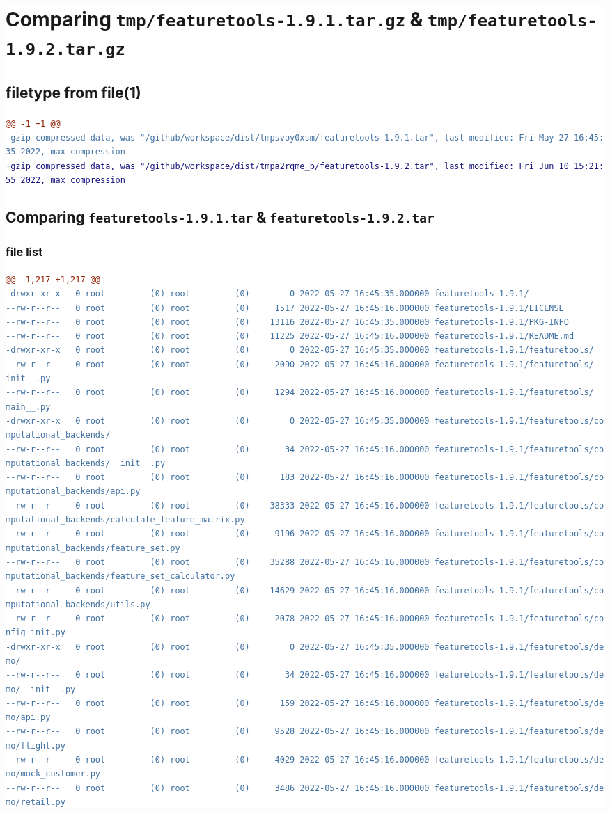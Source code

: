 # Comparing `tmp/featuretools-1.9.1.tar.gz` & `tmp/featuretools-1.9.2.tar.gz`

## filetype from file(1)

```diff
@@ -1 +1 @@
-gzip compressed data, was "/github/workspace/dist/tmpsvoy0xsm/featuretools-1.9.1.tar", last modified: Fri May 27 16:45:35 2022, max compression
+gzip compressed data, was "/github/workspace/dist/tmpa2rqme_b/featuretools-1.9.2.tar", last modified: Fri Jun 10 15:21:55 2022, max compression
```

## Comparing `featuretools-1.9.1.tar` & `featuretools-1.9.2.tar`

### file list

```diff
@@ -1,217 +1,217 @@
-drwxr-xr-x   0 root         (0) root         (0)        0 2022-05-27 16:45:35.000000 featuretools-1.9.1/
--rw-r--r--   0 root         (0) root         (0)     1517 2022-05-27 16:45:16.000000 featuretools-1.9.1/LICENSE
--rw-r--r--   0 root         (0) root         (0)    13116 2022-05-27 16:45:35.000000 featuretools-1.9.1/PKG-INFO
--rw-r--r--   0 root         (0) root         (0)    11225 2022-05-27 16:45:16.000000 featuretools-1.9.1/README.md
-drwxr-xr-x   0 root         (0) root         (0)        0 2022-05-27 16:45:35.000000 featuretools-1.9.1/featuretools/
--rw-r--r--   0 root         (0) root         (0)     2090 2022-05-27 16:45:16.000000 featuretools-1.9.1/featuretools/__init__.py
--rw-r--r--   0 root         (0) root         (0)     1294 2022-05-27 16:45:16.000000 featuretools-1.9.1/featuretools/__main__.py
-drwxr-xr-x   0 root         (0) root         (0)        0 2022-05-27 16:45:35.000000 featuretools-1.9.1/featuretools/computational_backends/
--rw-r--r--   0 root         (0) root         (0)       34 2022-05-27 16:45:16.000000 featuretools-1.9.1/featuretools/computational_backends/__init__.py
--rw-r--r--   0 root         (0) root         (0)      183 2022-05-27 16:45:16.000000 featuretools-1.9.1/featuretools/computational_backends/api.py
--rw-r--r--   0 root         (0) root         (0)    38333 2022-05-27 16:45:16.000000 featuretools-1.9.1/featuretools/computational_backends/calculate_feature_matrix.py
--rw-r--r--   0 root         (0) root         (0)     9196 2022-05-27 16:45:16.000000 featuretools-1.9.1/featuretools/computational_backends/feature_set.py
--rw-r--r--   0 root         (0) root         (0)    35288 2022-05-27 16:45:16.000000 featuretools-1.9.1/featuretools/computational_backends/feature_set_calculator.py
--rw-r--r--   0 root         (0) root         (0)    14629 2022-05-27 16:45:16.000000 featuretools-1.9.1/featuretools/computational_backends/utils.py
--rw-r--r--   0 root         (0) root         (0)     2078 2022-05-27 16:45:16.000000 featuretools-1.9.1/featuretools/config_init.py
-drwxr-xr-x   0 root         (0) root         (0)        0 2022-05-27 16:45:35.000000 featuretools-1.9.1/featuretools/demo/
--rw-r--r--   0 root         (0) root         (0)       34 2022-05-27 16:45:16.000000 featuretools-1.9.1/featuretools/demo/__init__.py
--rw-r--r--   0 root         (0) root         (0)      159 2022-05-27 16:45:16.000000 featuretools-1.9.1/featuretools/demo/api.py
--rw-r--r--   0 root         (0) root         (0)     9528 2022-05-27 16:45:16.000000 featuretools-1.9.1/featuretools/demo/flight.py
--rw-r--r--   0 root         (0) root         (0)     4029 2022-05-27 16:45:16.000000 featuretools-1.9.1/featuretools/demo/mock_customer.py
--rw-r--r--   0 root         (0) root         (0)     3486 2022-05-27 16:45:16.000000 featuretools-1.9.1/featuretools/demo/retail.py
```